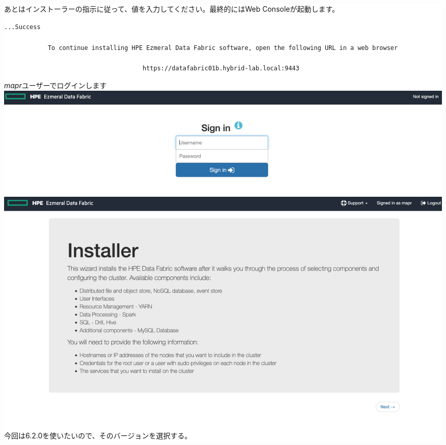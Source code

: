 あとはインストーラーの指示に従って、値を入力してください。最終的にはWeb Consoleが起動します。

```
...Success 

            To continue installing HPE Ezmeral Data Fabric software, open the following URL in a web browser
                                                            
                                      https://datafabric01b.hybrid-lab.local:9443
```

*mapr*ユーザーでログインします
![](pics/web_installer01.png)

![](pics/web_installer02.png)

今回は6.2.0を使いたいので、そのバージョンを選択する。